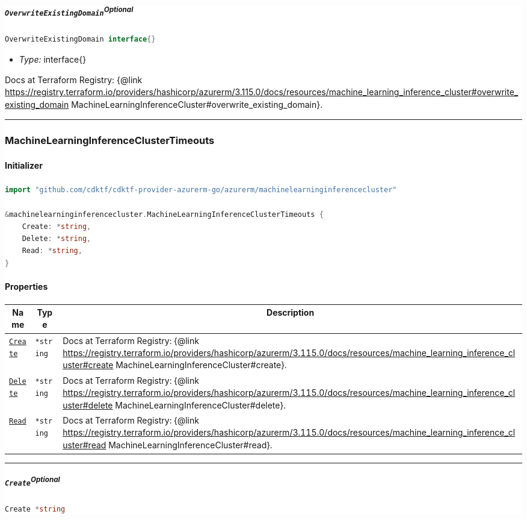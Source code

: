 
##### `OverwriteExistingDomain`<sup>Optional</sup> <a name="OverwriteExistingDomain" id="@cdktf/provider-azurerm.machineLearningInferenceCluster.MachineLearningInferenceClusterSsl.property.overwriteExistingDomain"></a>

```go
OverwriteExistingDomain interface{}
```

- *Type:* interface{}

Docs at Terraform Registry: {@link https://registry.terraform.io/providers/hashicorp/azurerm/3.115.0/docs/resources/machine_learning_inference_cluster#overwrite_existing_domain MachineLearningInferenceCluster#overwrite_existing_domain}.

---

### MachineLearningInferenceClusterTimeouts <a name="MachineLearningInferenceClusterTimeouts" id="@cdktf/provider-azurerm.machineLearningInferenceCluster.MachineLearningInferenceClusterTimeouts"></a>

#### Initializer <a name="Initializer" id="@cdktf/provider-azurerm.machineLearningInferenceCluster.MachineLearningInferenceClusterTimeouts.Initializer"></a>

```go
import "github.com/cdktf/cdktf-provider-azurerm-go/azurerm/machinelearninginferencecluster"

&machinelearninginferencecluster.MachineLearningInferenceClusterTimeouts {
	Create: *string,
	Delete: *string,
	Read: *string,
}
```

#### Properties <a name="Properties" id="Properties"></a>

| **Name** | **Type** | **Description** |
| --- | --- | --- |
| <code><a href="#@cdktf/provider-azurerm.machineLearningInferenceCluster.MachineLearningInferenceClusterTimeouts.property.create">Create</a></code> | <code>*string</code> | Docs at Terraform Registry: {@link https://registry.terraform.io/providers/hashicorp/azurerm/3.115.0/docs/resources/machine_learning_inference_cluster#create MachineLearningInferenceCluster#create}. |
| <code><a href="#@cdktf/provider-azurerm.machineLearningInferenceCluster.MachineLearningInferenceClusterTimeouts.property.delete">Delete</a></code> | <code>*string</code> | Docs at Terraform Registry: {@link https://registry.terraform.io/providers/hashicorp/azurerm/3.115.0/docs/resources/machine_learning_inference_cluster#delete MachineLearningInferenceCluster#delete}. |
| <code><a href="#@cdktf/provider-azurerm.machineLearningInferenceCluster.MachineLearningInferenceClusterTimeouts.property.read">Read</a></code> | <code>*string</code> | Docs at Terraform Registry: {@link https://registry.terraform.io/providers/hashicorp/azurerm/3.115.0/docs/resources/machine_learning_inference_cluster#read MachineLearningInferenceCluster#read}. |

---

##### `Create`<sup>Optional</sup> <a name="Create" id="@cdktf/provider-azurerm.machineLearningInferenceCluster.MachineLearningInferenceClusterTimeouts.property.create"></a>

```go
Create *string
```

